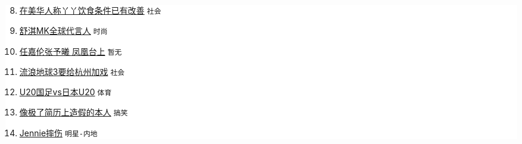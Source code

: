 8. [在美华人称丫丫饮食条件已有改善](https://m.weibo.cn/search?containerid=100103type%3D1%26t%3D10%26q%3D%23%E5%9C%A8%E7%BE%8E%E5%8D%8E%E4%BA%BA%E7%A7%B0%E4%B8%AB%E4%B8%AB%E9%A5%AE%E9%A3%9F%E6%9D%A1%E4%BB%B6%E5%B7%B2%E6%9C%89%E6%94%B9%E5%96%84%23&stream_entry_id=31&isnewpage=1&extparam=seat%3D1%26lcate%3D5001%26c_type%3D31%26realpos%3D6%26cate%3D5001%26pos%3D6%26q%3D%2523%25E5%259C%25A8%25E7%25BE%258E%25E5%258D%258E%25E4%25BA%25BA%25E7%25A7%25B0%25E4%25B8%25AB%25E4%25B8%25AB%25E9%25A5%25AE%25E9%25A3%259F%25E6%259D%25A1%25E4%25BB%25B6%25E5%25B7%25B2%25E6%259C%2589%25E6%2594%25B9%25E5%2596%2584%2523%26stream_entry_id%3D31%26flag%3D0%26dgr%3D0%26band_rank%3D6%26filter_type%3Drealtimehot%26display_time%3D1677847406%26pre_seqid%3D167784740649702425067&luicode=10000011&lfid=106003type%3D25%26t%3D3%26disable_hot%3D1%26filter_type%3Drealtimehot) `社会` 

9. [舒淇MK全球代言人](https://m.weibo.cn/search?containerid=100103type%3D1%26t%3D10%26q%3D%23%E8%88%92%E6%B7%87MK%E5%85%A8%E7%90%83%E4%BB%A3%E8%A8%80%E4%BA%BA%23&stream_entry_id=31&isnewpage=1&extparam=seat%3D1%26lcate%3D5001%26c_type%3D31%26band_rank%3D7%26topic_ad%3D1%26cate%3D5001%26pos%3D7%26adid%3D181068%26q%3D%2523%25E8%2588%2592%25E6%25B7%2587MK%25E5%2585%25A8%25E7%2590%2583%25E4%25BB%25A3%25E8%25A8%2580%25E4%25BA%25BA%2523%26stream_entry_id%3D31%26dgr%3D0%26filter_type%3Drealtimehot%26display_time%3D1677847406%26pre_seqid%3D167784740649702425067&luicode=10000011&lfid=106003type%3D25%26t%3D3%26disable_hot%3D1%26filter_type%3Drealtimehot) `时尚` 

10. [任嘉伦张予曦 凤凰台上](https://m.weibo.cn/search?containerid=100103type%3D1%26t%3D10%26q%3D%E4%BB%BB%E5%98%89%E4%BC%A6%E5%BC%A0%E4%BA%88%E6%9B%A6+%E5%87%A4%E5%87%B0%E5%8F%B0%E4%B8%8A&stream_entry_id=31&isnewpage=1&extparam=seat%3D1%26lcate%3D5001%26c_type%3D31%26realpos%3D7%26cate%3D5001%26pos%3D8%26q%3D%25E4%25BB%25BB%25E5%2598%2589%25E4%25BC%25A6%25E5%25BC%25A0%25E4%25BA%2588%25E6%259B%25A6%2520%25E5%2587%25A4%25E5%2587%25B0%25E5%258F%25B0%25E4%25B8%258A%26stream_entry_id%3D31%26flag%3D0%26dgr%3D0%26band_rank%3D7%26filter_type%3Drealtimehot%26display_time%3D1677847406%26pre_seqid%3D167784740649702425067&luicode=10000011&lfid=106003type%3D25%26t%3D3%26disable_hot%3D1%26filter_type%3Drealtimehot) `暂无` 

11. [流浪地球3要给杭州加戏](https://m.weibo.cn/search?containerid=100103type%3D1%26t%3D10%26q%3D%23%E6%B5%81%E6%B5%AA%E5%9C%B0%E7%90%833%E8%A6%81%E7%BB%99%E6%9D%AD%E5%B7%9E%E5%8A%A0%E6%88%8F%23&stream_entry_id=31&isnewpage=1&extparam=seat%3D1%26lcate%3D5001%26c_type%3D31%26realpos%3D8%26cate%3D5001%26pos%3D9%26q%3D%2523%25E6%25B5%2581%25E6%25B5%25AA%25E5%259C%25B0%25E7%2590%25833%25E8%25A6%2581%25E7%25BB%2599%25E6%259D%25AD%25E5%25B7%259E%25E5%258A%25A0%25E6%2588%258F%2523%26stream_entry_id%3D31%26flag%3D0%26dgr%3D0%26band_rank%3D8%26filter_type%3Drealtimehot%26display_time%3D1677847406%26pre_seqid%3D167784740649702425067&luicode=10000011&lfid=106003type%3D25%26t%3D3%26disable_hot%3D1%26filter_type%3Drealtimehot) `社会` 

12. [U20国足vs日本U20](https://m.weibo.cn/search?containerid=100103type%3D1%26t%3D10%26q%3D%23U20%E5%9B%BD%E8%B6%B3vs%E6%97%A5%E6%9C%ACU20%23&stream_entry_id=31&isnewpage=1&extparam=seat%3D1%26lcate%3D5001%26c_type%3D31%26realpos%3D9%26cate%3D5001%26pos%3D10%26q%3D%2523U20%25E5%259B%25BD%25E8%25B6%25B3vs%25E6%2597%25A5%25E6%259C%25ACU20%2523%26stream_entry_id%3D31%26flag%3D0%26dgr%3D0%26band_rank%3D9%26filter_type%3Drealtimehot%26display_time%3D1677847406%26pre_seqid%3D167784740649702425067&luicode=10000011&lfid=106003type%3D25%26t%3D3%26disable_hot%3D1%26filter_type%3Drealtimehot) `体育` 

13. [像极了简历上造假的本人](https://m.weibo.cn/search?containerid=100103type%3D1%26t%3D10%26q%3D%23%E5%83%8F%E6%9E%81%E4%BA%86%E7%AE%80%E5%8E%86%E4%B8%8A%E9%80%A0%E5%81%87%E7%9A%84%E6%9C%AC%E4%BA%BA%23&stream_entry_id=31&isnewpage=1&extparam=seat%3D1%26lcate%3D5001%26c_type%3D31%26realpos%3D10%26cate%3D5001%26pos%3D11%26q%3D%2523%25E5%2583%258F%25E6%259E%2581%25E4%25BA%2586%25E7%25AE%2580%25E5%258E%2586%25E4%25B8%258A%25E9%2580%25A0%25E5%2581%2587%25E7%259A%2584%25E6%259C%25AC%25E4%25BA%25BA%2523%26stream_entry_id%3D31%26flag%3D0%26dgr%3D0%26band_rank%3D10%26filter_type%3Drealtimehot%26display_time%3D1677847406%26pre_seqid%3D167784740649702425067&luicode=10000011&lfid=106003type%3D25%26t%3D3%26disable_hot%3D1%26filter_type%3Drealtimehot) `搞笑` 

14. [Jennie摔伤](https://m.weibo.cn/search?containerid=100103type%3D1%26t%3D10%26q%3D%23Jennie%E6%91%94%E4%BC%A4%23&stream_entry_id=31&isnewpage=1&extparam=seat%3D1%26lcate%3D5001%26c_type%3D31%26realpos%3D11%26cate%3D5001%26pos%3D12%26q%3D%2523Jennie%25E6%2591%2594%25E4%25BC%25A4%2523%26stream_entry_id%3D31%26flag%3D2%26dgr%3D0%26band_rank%3D11%26filter_type%3Drealtimehot%26display_time%3D1677847406%26pre_seqid%3D167784740649702425067&luicode=10000011&lfid=106003type%3D25%26t%3D3%26disable_hot%3D1%26filter_type%3Drealtimehot) `明星-内地` 
